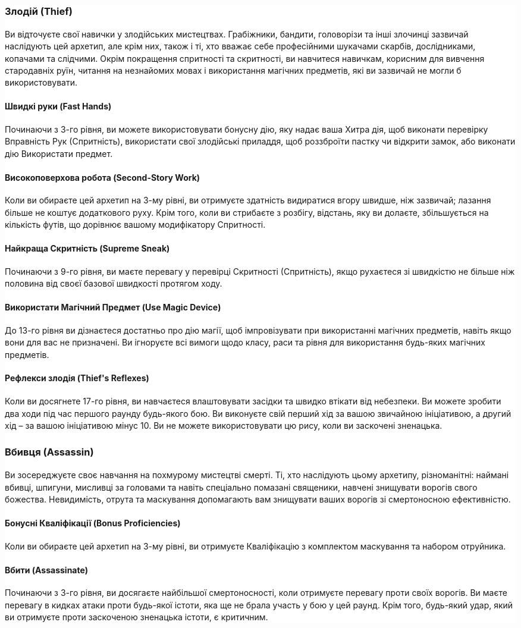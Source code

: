 ### Злодій (Thief)

Ви відточуєте свої навички у злодійських мистецтвах. Грабіжники, бандити, головорізи та інші злочинці зазвичай наслідують цей архетип, але крім них, також і ті, хто вважає себе професійними шукачами скарбів, дослідниками, копачами та слідчими. Окрім покращення спритності та скритності, ви навчитеся навичкам, корисним для вивчення стародавніх руїн, читання на незнайомих мовах і використання магічних предметів, які ви зазвичай не могли б використовувати.

#### Швидкі руки (Fast Hands)

Починаючи з 3-го рівня, ви можете використовувати бонусну дію, яку надає ваша Хитра дія, щоб виконати перевірку Вправність Рук (Спритність), використати свої злодійські приладдя, щоб роззброїти пастку чи відкрити замок, або виконати дію Використати предмет.

#### Високоповерхова робота (Second-Story Work)

Коли ви обираєте цей архетип на 3-му рівні, ви отримуєте здатність видиратися вгору швидше, ніж зазвичай; лазання більше не коштує додаткового руху.
Крім того, коли ви стрибаєте з розбігу, відстань, яку ви долаєте, збільшується на кількість футів, що дорівнює вашому модифікатору Спритності.

#### Найкраща Скритність (Supreme Sneak)

Починаючи з 9-го рівня, ви маєте перевагу у перевірці Скритності (Спритність), якщо рухаєтеся зі швидкістю не більше ніж половина від своєї базової швидкості протягом ходу.

#### Використати Магічний Предмет (Use Magic Device)

До 13-го рівня ви дізнаєтеся достатньо про дію магії, щоб імпровізувати при використанні магічних предметів, навіть якщо вони для вас не призначені. Ви ігноруєте всі вимоги щодо класу, раси та рівня для використання будь-яких магічних предметів.

#### Рефлекси злодія (Thief's Reflexes)

Коли ви досягнете 17-го рівня, ви навчаєтеся влаштовувати засідки та швидко втікати від небезпеки. Ви можете зробити два ходи під час першого раунду будь-якого бою. Ви виконуєте свій перший хід за вашою звичайною ініціативою, а другий хід – за вашою ініціативою мінус 10. Ви не можете використовувати цю рису, коли ви заскочені зненацька.

### Вбивця (Assassin)

Ви зосереджуєте своє навчання на похмурому мистецтві смерті. Ті, хто наслідують цьому архетипу, різноманітні: наймані вбивці, шпигуни, мисливці за головами та навіть спеціально помазані священики, навчені знищувати ворогів свого божества. Невидимість, отрута та маскування допомагають вам знищувати ваших ворогів зі смертоносною ефективністю.

#### Бонусні Кваліфікації (Bonus Proficiencies)

Коли ви обираєте цей архетип на 3-му рівні, ви отримуєте Кваліфікацію з комплектом маскування та набором отруйника.

#### Вбити (Assassinate)

Починаючи з 3-го рівня, ви досягаєте найбільшої смертоносності, коли отримуєте перевагу проти своїх ворогів. Ви маєте перевагу в кидках атаки проти будь-якої істоти, яка ще не брала участь у бою у цей раунд. Крім того, будь-який удар, який ви отримуєте проти заскоченою зненацька істоти, є критичним.
